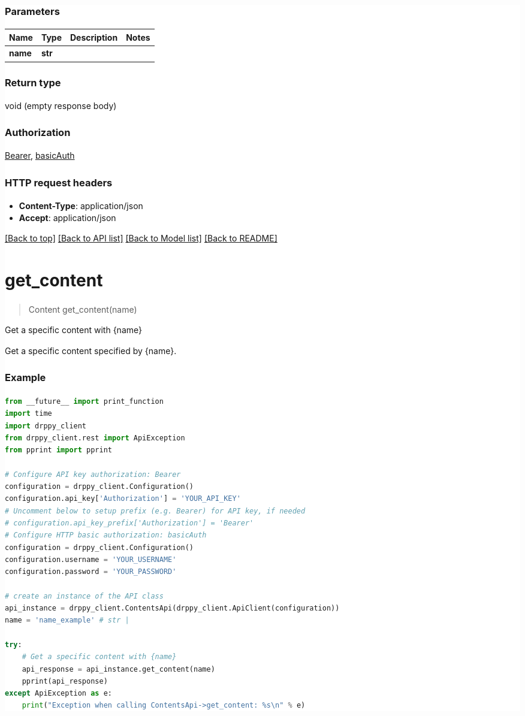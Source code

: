 ### Parameters

Name | Type | Description  | Notes
------------- | ------------- | ------------- | -------------
 **name** | **str**|  | 

### Return type

void (empty response body)

### Authorization

[Bearer](../README.md#Bearer), [basicAuth](../README.md#basicAuth)

### HTTP request headers

 - **Content-Type**: application/json
 - **Accept**: application/json

[[Back to top]](#) [[Back to API list]](../README.md#documentation-for-api-endpoints) [[Back to Model list]](../README.md#documentation-for-models) [[Back to README]](../README.md)

# **get_content**
> Content get_content(name)

Get a specific content with {name}

Get a specific content specified by {name}.

### Example
```python
from __future__ import print_function
import time
import drppy_client
from drppy_client.rest import ApiException
from pprint import pprint

# Configure API key authorization: Bearer
configuration = drppy_client.Configuration()
configuration.api_key['Authorization'] = 'YOUR_API_KEY'
# Uncomment below to setup prefix (e.g. Bearer) for API key, if needed
# configuration.api_key_prefix['Authorization'] = 'Bearer'
# Configure HTTP basic authorization: basicAuth
configuration = drppy_client.Configuration()
configuration.username = 'YOUR_USERNAME'
configuration.password = 'YOUR_PASSWORD'

# create an instance of the API class
api_instance = drppy_client.ContentsApi(drppy_client.ApiClient(configuration))
name = 'name_example' # str | 

try:
    # Get a specific content with {name}
    api_response = api_instance.get_content(name)
    pprint(api_response)
except ApiException as e:
    print("Exception when calling ContentsApi->get_content: %s\n" % e)
```
